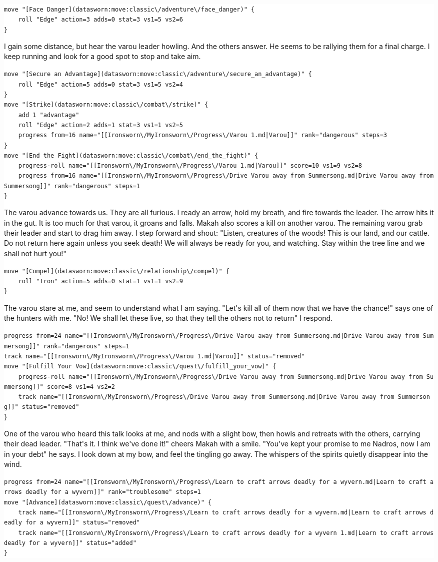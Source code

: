 ```iron-vault-mechanics
move "[Face Danger](datasworn:move:classic\/adventure\/face_danger)" {
    roll "Edge" action=3 adds=0 stat=3 vs1=5 vs2=6
}
```
I gain some distance, but hear the varou leader howling. And the others answer. He seems to be rallying them for a final charge. I keep running and look for a good spot to stop and take aim.
```iron-vault-mechanics
move "[Secure an Advantage](datasworn:move:classic\/adventure\/secure_an_advantage)" {
    roll "Edge" action=5 adds=0 stat=3 vs1=5 vs2=4
}
move "[Strike](datasworn:move:classic\/combat\/strike)" {
    add 1 "advantage"
    roll "Edge" action=2 adds=1 stat=3 vs1=1 vs2=5
    progress from=16 name="[[Ironsworn\/MyIronsworn\/Progress\/Varou 1.md|Varou]]" rank="dangerous" steps=3
}
move "[End the Fight](datasworn:move:classic\/combat\/end_the_fight)" {
    progress-roll name="[[Ironsworn\/MyIronsworn\/Progress\/Varou 1.md|Varou]]" score=10 vs1=9 vs2=8
    progress from=16 name="[[Ironsworn\/MyIronsworn\/Progress\/Drive Varou away from Summersong.md|Drive Varou away from Summersong]]" rank="dangerous" steps=1
}

```
The varou advance towards us. They are all furious. I ready an arrow, hold my breath, and fire towards the leader. The arrow hits it in the gut. It is too much for that varou, it groans and falls. Makah also scores a kill on another varou. The remaining varou grab their leader and start to drag him away.
I step forward and shout: "Listen, creatures of the woods! This is our land, and our cattle. Do not return here again unless you seek death! We will always be ready for you, and watching. Stay within the tree line and we shall not hurt you!"
```iron-vault-mechanics
move "[Compel](datasworn:move:classic\/relationship\/compel)" {
    roll "Iron" action=5 adds=0 stat=1 vs1=1 vs2=9
}
```
The varou stare at me, and seem to understand what I am saying. "Let's kill all of them now that we have the chance!" says one of the hunters with me. "No! We shall let these live, so that they tell the others not to return" I respond.
```iron-vault-mechanics
progress from=24 name="[[Ironsworn\/MyIronsworn\/Progress\/Drive Varou away from Summersong.md|Drive Varou away from Summersong]]" rank="dangerous" steps=1
track name="[[Ironsworn\/MyIronsworn\/Progress\/Varou 1.md|Varou]]" status="removed"
move "[Fulfill Your Vow](datasworn:move:classic\/quest\/fulfill_your_vow)" {
    progress-roll name="[[Ironsworn\/MyIronsworn\/Progress\/Drive Varou away from Summersong.md|Drive Varou away from Summersong]]" score=8 vs1=4 vs2=2
    track name="[[Ironsworn\/MyIronsworn\/Progress\/Drive Varou away from Summersong.md|Drive Varou away from Summersong]]" status="removed"
}

```
One of the varou who heard this talk looks at me, and nods with a slight bow, then howls and retreats with the others, carrying their dead leader. "That's it. I think we've done it!" cheers Makah with a smile. "You've kept your promise to me Nadros, now I am in your debt" he says. I look down at my bow, and feel the tingling go away. The whispers of the spirits quietly disappear into the wind.
```iron-vault-mechanics
progress from=24 name="[[Ironsworn\/MyIronsworn\/Progress\/Learn to craft arrows deadly for a wyvern.md|Learn to craft arrows deadly for a wyvern]]" rank="troublesome" steps=1
move "[Advance](datasworn:move:classic\/quest\/advance)" {
    track name="[[Ironsworn\/MyIronsworn\/Progress\/Learn to craft arrows deadly for a wyvern.md|Learn to craft arrows deadly for a wyvern]]" status="removed"
    track name="[[Ironsworn\/MyIronsworn\/Progress\/Learn to craft arrows deadly for a wyvern 1.md|Learn to craft arrows deadly for a wyvern]]" status="added"
}
```